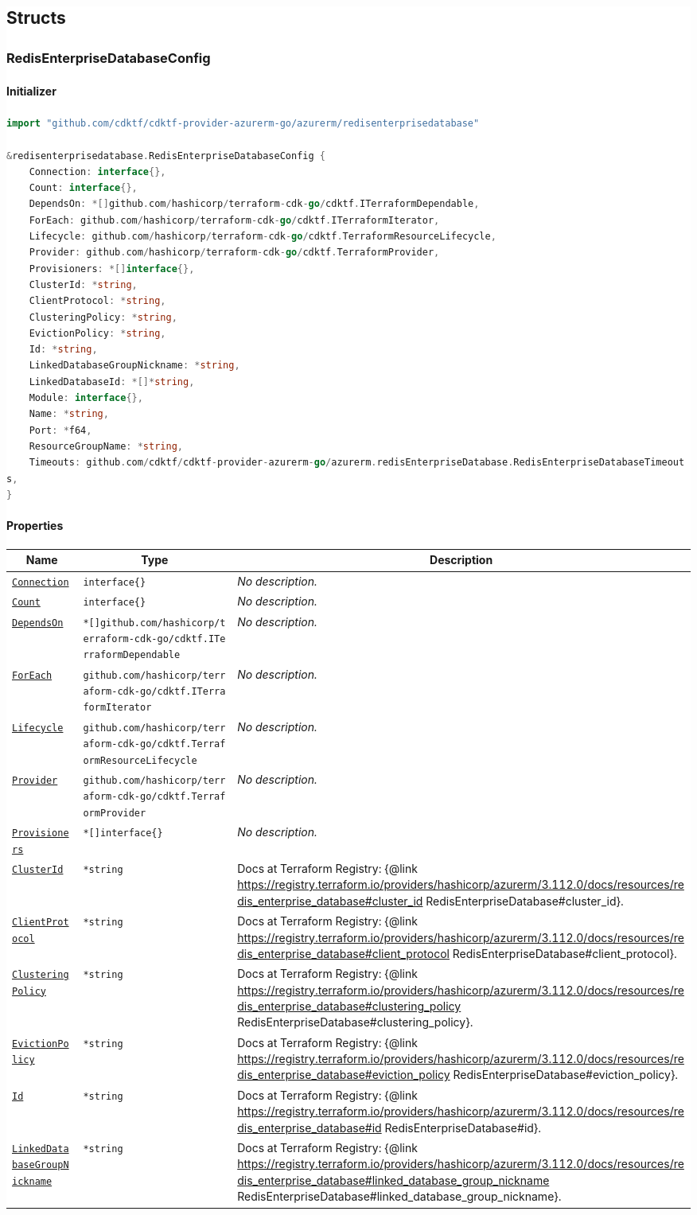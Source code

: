 
## Structs <a name="Structs" id="Structs"></a>

### RedisEnterpriseDatabaseConfig <a name="RedisEnterpriseDatabaseConfig" id="@cdktf/provider-azurerm.redisEnterpriseDatabase.RedisEnterpriseDatabaseConfig"></a>

#### Initializer <a name="Initializer" id="@cdktf/provider-azurerm.redisEnterpriseDatabase.RedisEnterpriseDatabaseConfig.Initializer"></a>

```go
import "github.com/cdktf/cdktf-provider-azurerm-go/azurerm/redisenterprisedatabase"

&redisenterprisedatabase.RedisEnterpriseDatabaseConfig {
	Connection: interface{},
	Count: interface{},
	DependsOn: *[]github.com/hashicorp/terraform-cdk-go/cdktf.ITerraformDependable,
	ForEach: github.com/hashicorp/terraform-cdk-go/cdktf.ITerraformIterator,
	Lifecycle: github.com/hashicorp/terraform-cdk-go/cdktf.TerraformResourceLifecycle,
	Provider: github.com/hashicorp/terraform-cdk-go/cdktf.TerraformProvider,
	Provisioners: *[]interface{},
	ClusterId: *string,
	ClientProtocol: *string,
	ClusteringPolicy: *string,
	EvictionPolicy: *string,
	Id: *string,
	LinkedDatabaseGroupNickname: *string,
	LinkedDatabaseId: *[]*string,
	Module: interface{},
	Name: *string,
	Port: *f64,
	ResourceGroupName: *string,
	Timeouts: github.com/cdktf/cdktf-provider-azurerm-go/azurerm.redisEnterpriseDatabase.RedisEnterpriseDatabaseTimeouts,
}
```

#### Properties <a name="Properties" id="Properties"></a>

| **Name** | **Type** | **Description** |
| --- | --- | --- |
| <code><a href="#@cdktf/provider-azurerm.redisEnterpriseDatabase.RedisEnterpriseDatabaseConfig.property.connection">Connection</a></code> | <code>interface{}</code> | *No description.* |
| <code><a href="#@cdktf/provider-azurerm.redisEnterpriseDatabase.RedisEnterpriseDatabaseConfig.property.count">Count</a></code> | <code>interface{}</code> | *No description.* |
| <code><a href="#@cdktf/provider-azurerm.redisEnterpriseDatabase.RedisEnterpriseDatabaseConfig.property.dependsOn">DependsOn</a></code> | <code>*[]github.com/hashicorp/terraform-cdk-go/cdktf.ITerraformDependable</code> | *No description.* |
| <code><a href="#@cdktf/provider-azurerm.redisEnterpriseDatabase.RedisEnterpriseDatabaseConfig.property.forEach">ForEach</a></code> | <code>github.com/hashicorp/terraform-cdk-go/cdktf.ITerraformIterator</code> | *No description.* |
| <code><a href="#@cdktf/provider-azurerm.redisEnterpriseDatabase.RedisEnterpriseDatabaseConfig.property.lifecycle">Lifecycle</a></code> | <code>github.com/hashicorp/terraform-cdk-go/cdktf.TerraformResourceLifecycle</code> | *No description.* |
| <code><a href="#@cdktf/provider-azurerm.redisEnterpriseDatabase.RedisEnterpriseDatabaseConfig.property.provider">Provider</a></code> | <code>github.com/hashicorp/terraform-cdk-go/cdktf.TerraformProvider</code> | *No description.* |
| <code><a href="#@cdktf/provider-azurerm.redisEnterpriseDatabase.RedisEnterpriseDatabaseConfig.property.provisioners">Provisioners</a></code> | <code>*[]interface{}</code> | *No description.* |
| <code><a href="#@cdktf/provider-azurerm.redisEnterpriseDatabase.RedisEnterpriseDatabaseConfig.property.clusterId">ClusterId</a></code> | <code>*string</code> | Docs at Terraform Registry: {@link https://registry.terraform.io/providers/hashicorp/azurerm/3.112.0/docs/resources/redis_enterprise_database#cluster_id RedisEnterpriseDatabase#cluster_id}. |
| <code><a href="#@cdktf/provider-azurerm.redisEnterpriseDatabase.RedisEnterpriseDatabaseConfig.property.clientProtocol">ClientProtocol</a></code> | <code>*string</code> | Docs at Terraform Registry: {@link https://registry.terraform.io/providers/hashicorp/azurerm/3.112.0/docs/resources/redis_enterprise_database#client_protocol RedisEnterpriseDatabase#client_protocol}. |
| <code><a href="#@cdktf/provider-azurerm.redisEnterpriseDatabase.RedisEnterpriseDatabaseConfig.property.clusteringPolicy">ClusteringPolicy</a></code> | <code>*string</code> | Docs at Terraform Registry: {@link https://registry.terraform.io/providers/hashicorp/azurerm/3.112.0/docs/resources/redis_enterprise_database#clustering_policy RedisEnterpriseDatabase#clustering_policy}. |
| <code><a href="#@cdktf/provider-azurerm.redisEnterpriseDatabase.RedisEnterpriseDatabaseConfig.property.evictionPolicy">EvictionPolicy</a></code> | <code>*string</code> | Docs at Terraform Registry: {@link https://registry.terraform.io/providers/hashicorp/azurerm/3.112.0/docs/resources/redis_enterprise_database#eviction_policy RedisEnterpriseDatabase#eviction_policy}. |
| <code><a href="#@cdktf/provider-azurerm.redisEnterpriseDatabase.RedisEnterpriseDatabaseConfig.property.id">Id</a></code> | <code>*string</code> | Docs at Terraform Registry: {@link https://registry.terraform.io/providers/hashicorp/azurerm/3.112.0/docs/resources/redis_enterprise_database#id RedisEnterpriseDatabase#id}. |
| <code><a href="#@cdktf/provider-azurerm.redisEnterpriseDatabase.RedisEnterpriseDatabaseConfig.property.linkedDatabaseGroupNickname">LinkedDatabaseGroupNickname</a></code> | <code>*string</code> | Docs at Terraform Registry: {@link https://registry.terraform.io/providers/hashicorp/azurerm/3.112.0/docs/resources/redis_enterprise_database#linked_database_group_nickname RedisEnterpriseDatabase#linked_database_group_nickname}. |